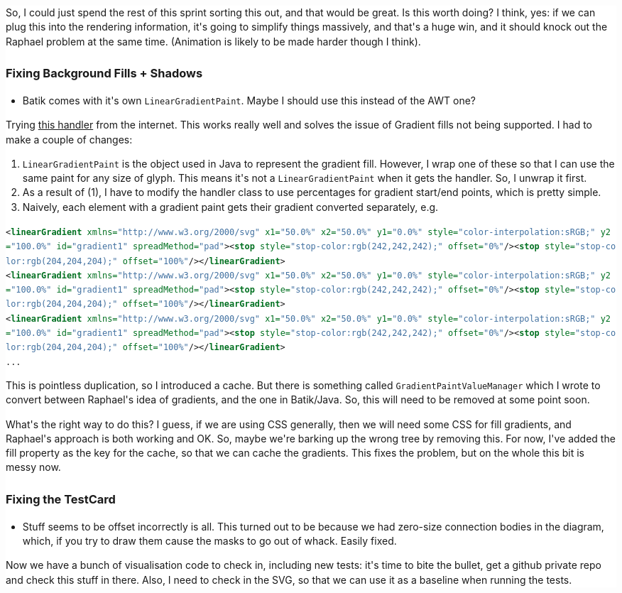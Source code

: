 So, I could just spend the rest of this sprint sorting this out, and that would be great.  Is this worth doing? I think, yes:
if we can plug this into the rendering information, it's going to simplify things massively, and that's a huge win, 
and it should knock out the Raphael problem at the same time.  (Animation is likely to be made harder though I think).

### Fixing Background Fills + Shadows

 - Batik comes with it's own `LinearGradientPaint`.  Maybe I should use this instead of the AWT one?
 
Trying [this handler](https://gist.github.com/msteiger/4509119) from the internet.  This works really well and solves the issue of Gradient fills not being
supported.  I had to make a couple of changes:

1.  `LinearGradientPaint` is the object used in Java to represent the gradient fill.  However, I wrap one of these so that I can use the same paint for any size of
glyph.  This means it's not a `LinearGradientPaint` when it gets the handler.  So, I unwrap it first.
2.  As a result of (1), I have to modify the handler class to use percentages for gradient start/end points, which is pretty simple.
3.  Naively, each element with a gradient paint gets their gradient converted separately, e.g.

```xml
<linearGradient xmlns="http://www.w3.org/2000/svg" x1="50.0%" x2="50.0%" y1="0.0%" style="color-interpolation:sRGB;" y2="100.0%" id="gradient1" spreadMethod="pad"><stop style="stop-color:rgb(242,242,242);" offset="0%"/><stop style="stop-color:rgb(204,204,204);" offset="100%"/></linearGradient>
<linearGradient xmlns="http://www.w3.org/2000/svg" x1="50.0%" x2="50.0%" y1="0.0%" style="color-interpolation:sRGB;" y2="100.0%" id="gradient1" spreadMethod="pad"><stop style="stop-color:rgb(242,242,242);" offset="0%"/><stop style="stop-color:rgb(204,204,204);" offset="100%"/></linearGradient>
<linearGradient xmlns="http://www.w3.org/2000/svg" x1="50.0%" x2="50.0%" y1="0.0%" style="color-interpolation:sRGB;" y2="100.0%" id="gradient1" spreadMethod="pad"><stop style="stop-color:rgb(242,242,242);" offset="0%"/><stop style="stop-color:rgb(204,204,204);" offset="100%"/></linearGradient>
...
```

This is pointless duplication, so I introduced a cache.  But there is something called `GradientPaintValueManager` which I wrote to convert between Raphael's idea 
of gradients, and the one in Batik/Java.  So, this will need to be removed at some point soon.

What's the right way to do this?  I guess, if we are using CSS generally, then we will need some CSS for fill gradients, and Raphael's approach is both working and OK.
So, maybe we're barking up the wrong tree by removing this.  For now, I've added the fill property as the key for the cache, so that we can cache the gradients.  This fixes the problem, but 
on the whole this bit is messy now.

### Fixing the TestCard

 - Stuff seems to be offset incorrectly is all. This turned out to be because we had zero-size connection 
 bodies in the diagram, which, if you try to draw them cause the masks to go out of whack.  Easily fixed.
 
Now we have a bunch of visualisation code to check in, including new tests:  it's time to bite the bullet, get a github private repo and check this stuff in there.
Also, I need to check in the SVG, so that we can use it as a baseline when running the tests.
